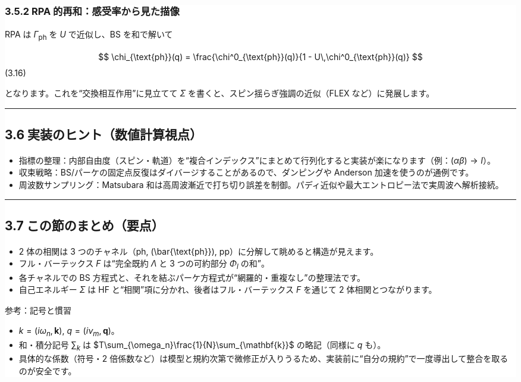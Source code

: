 ### 3.5.2 RPA 的再和：感受率から見た描像

RPA は $\Gamma_{\text{ph}}$ を $U$ で近似し、BS を和で解いて

$$
\chi_{\text{ph}}(q) = \frac{\chi^0_{\text{ph}}(q)}{1 - U\,\chi^0_{\text{ph}}(q)}
$$
(3.16)

となります。これを“交換相互作用”に見立てて $\Sigma$ を書くと、スピン揺らぎ強調の近似（FLEX など）に発展します。

---

## 3.6 実装のヒント（数値計算視点）

- 指標の整理：内部自由度（スピン・軌道）を“複合インデックス”にまとめて行列化すると実装が楽になります（例：$(\alpha\beta)\to I$）。
- 収束戦略：BS/パーケの固定点反復はダイバージすることがあるので、ダンピングや Anderson 加速を使うのが通例です。
- 周波数サンプリング：Matsubara 和は高周波漸近で打ち切り誤差を制御。パディ近似や最大エントロピー法で実周波へ解析接続。

---

## 3.7 この節のまとめ（要点）

- 2 体の相関は 3 つのチャネル（ph, \(\bar{\text{ph}}\), pp）に分解して眺めると構造が見えます。
- フル・バーテックス $F$ は“完全既約 $\Lambda$ と 3 つの可約部分 $\Phi_l$ の和”。
- 各チャネルでの BS 方程式と、それを結ぶパーケ方程式が“網羅的・重複なし”の整理法です。
- 自己エネルギー $\Sigma$ は HF と“相関”項に分かれ、後者はフル・バーテックス $F$ を通じて 2 体相関とつながります。

参考：記号と慣習

- $k=(i\omega_n,\,\mathbf{k})$, $q=(i\nu_m,\,\mathbf{q})$。
- 和・積分記号 $\sum_k$ は $T\sum_{\omega_n}\frac{1}{N}\sum_{\mathbf{k}}$ の略記（同様に $q$ も）。
- 具体的な係数（符号・2 倍係数など）は模型と規約次第で微修正が入りうるため、実装前に“自分の規約”で一度導出して整合を取るのが安全です。
